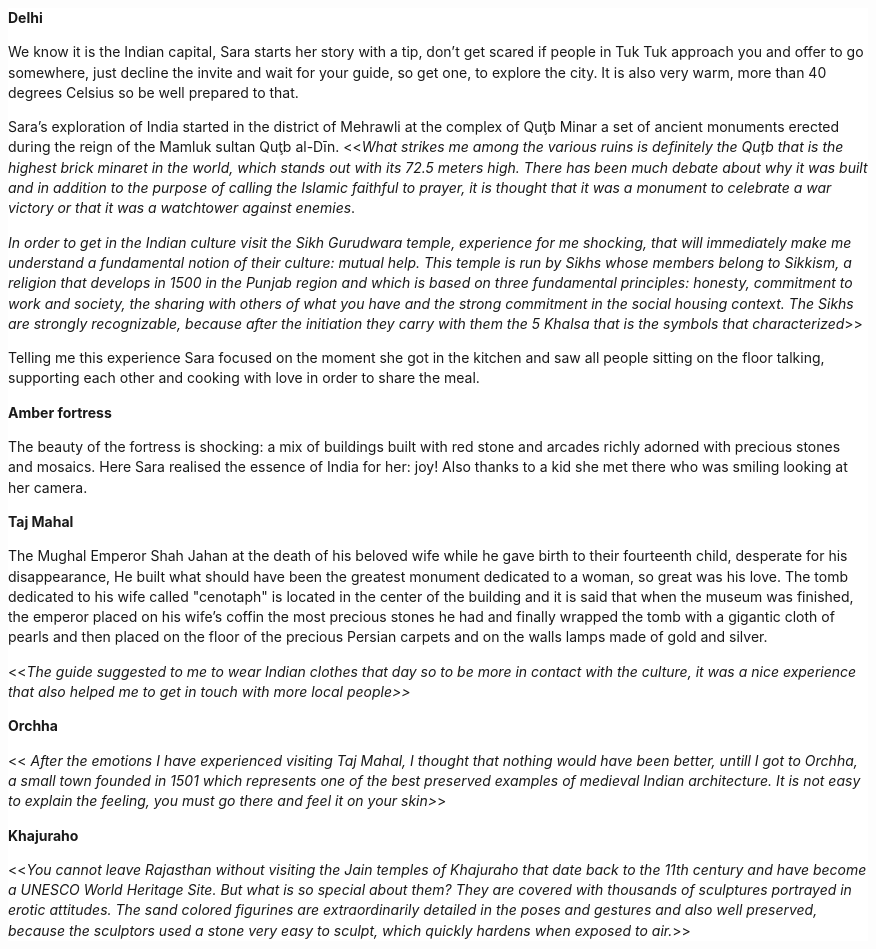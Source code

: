 **Delhi**

We know it is the Indian capital, Sara starts her story with a tip, don’t get scared if people in Tuk Tuk approach you and offer to go somewhere, just decline the invite and wait for your guide, so get one, to explore the city. It is also very warm, more than 40 degrees Celsius so be well prepared to that.

Sara’s exploration of India started in the district of Mehrawli at the complex of Quţb Minar a set of ancient monuments erected during the reign of the Mamluk sultan Quţb al-Dīn. <<*What strikes me among the various ruins is definitely the Quţb that is the highest brick minaret in the world, which stands out with its 72.5 meters high. There has been much debate about why it was built and in addition to the purpose of calling the Islamic faithful to prayer, it is thought that it was a monument to celebrate a war victory or that it was a watchtower against enemies*.

*In order to get in the Indian culture visit the Sikh Gurudwara temple, experience for me shocking, that will immediately make me understand a fundamental notion of their culture: mutual help. This temple is run by Sikhs whose members belong to Sikkism, a religion that develops in 1500 in the Punjab region and which is based on three fundamental principles: honesty, commitment to work and society, the sharing with others of what you have and the strong commitment in the social housing context. The Sikhs are strongly recognizable, because after the initiation they carry with them the 5 Khalsa that is the symbols that characterized*>>

Telling me this experience Sara focused on the moment she got in the kitchen and saw all people sitting on the floor talking, supporting each other and cooking with love in order to share the meal.

**Amber fortress**

The beauty of the fortress is shocking: a mix of buildings built with red stone and arcades richly adorned with precious stones and mosaics. Here Sara realised the essence of India for her: joy! Also thanks to a kid she met there who was smiling looking at her camera.

**Taj Mahal**

The Mughal Emperor Shah Jahan at the death of his beloved wife while he gave birth to their fourteenth child, desperate for his disappearance, He built what should have been the greatest monument dedicated to a woman, so great was his love. The tomb dedicated to his wife called "cenotaph" is located in the center of the building and it is said that when the museum was finished, the emperor placed on his wife’s coffin the most precious stones he had and finally wrapped the tomb with a gigantic cloth of pearls and then placed on the floor of the precious Persian carpets and on the walls lamps made of gold and silver.

<<*The guide suggested to me to wear Indian clothes that day so to be more in contact with the culture, it was a nice experience that also helped me to get in touch with more local people>>*

**Orchha**

<< *After the emotions I have experienced visiting Taj Mahal, I thought that nothing would have been better, untill I got to Orchha, a small town founded in 1501 which represents one of the best preserved examples of medieval Indian architecture. It is not easy to explain the feeling, you must go there and feel it on your skin>*>

**Khajuraho**

<<*You cannot leave Rajasthan without visiting the Jain temples of Khajuraho that date back to the 11th century and have become a UNESCO World Heritage Site. But what is so special about them? They are covered with thousands of sculptures portrayed in erotic attitudes. The sand colored figurines are extraordinarily detailed in the poses and gestures and also well preserved, because the sculptors used a stone very easy to sculpt, which quickly hardens when exposed to air.*>>
